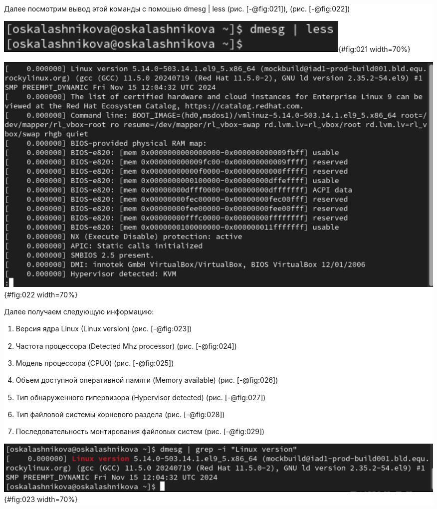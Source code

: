 Далее посмотрим вывод этой команды с помошью dmesg | less (рис. [-@fig:021]), (рис. [-@fig:022])

![dmesg | less](image/21.png){#fig:021 width=70%}

![dmesg | less](image/22.png){#fig:022 width=70%}

Далее получаем следующую информацию:

1. Версия ядра Linux (Linux version) (рис. [-@fig:023])

2. Частота процессора (Detected Mhz processor) (рис. [-@fig:024])

3. Модель процессора (CPU0) (рис. [-@fig:025])

4. Объем доступной оперативной памяти (Memory available) (рис. [-@fig:026])

5. Тип обнаруженного гипервизора (Hypervisor detected) (рис. [-@fig:027])

6. Тип файловой системы корневого раздела (рис. [-@fig:028])

7. Последовательность монтирования файловых систем (рис. [-@fig:029])

![Linux version](image/23.png){#fig:023 width=70%}

